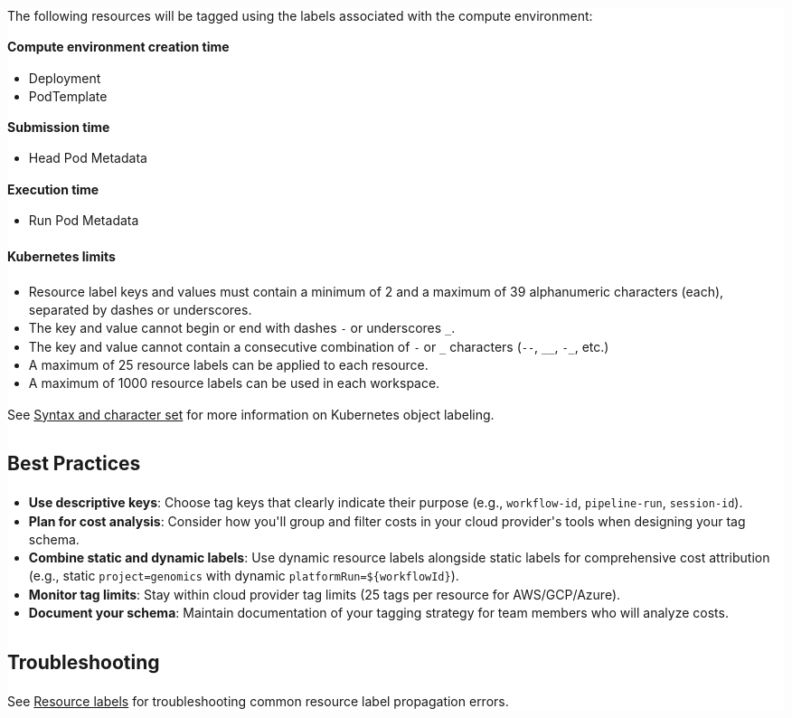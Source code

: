 The following resources will be tagged using the labels associated with the compute environment:

**Compute environment creation time**
- Deployment
- PodTemplate

**Submission time**
- Head Pod Metadata

**Execution time**
- Run Pod Metadata

#### Kubernetes limits

- Resource label keys and values must contain a minimum of 2 and a maximum of 39 alphanumeric characters (each), separated by dashes or underscores.
- The key and value cannot begin or end with dashes `-` or underscores `_`.
- The key and value cannot contain a consecutive combination of `-` or `_` characters (`--`, `__`, `-_`, etc.)
- A maximum of 25 resource labels can be applied to each resource.
- A maximum of 1000 resource labels can be used in each workspace.

See [Syntax and character set](https://kubernetes.io/docs/concepts/overview/working-with-objects/labels/#syntax-and-character-set) for more information on Kubernetes object labeling.

## Best Practices

- **Use descriptive keys**: Choose tag keys that clearly indicate their purpose (e.g., `workflow-id`, `pipeline-run`, `session-id`).
- **Plan for cost analysis**: Consider how you'll group and filter costs in your cloud provider's tools when designing your tag schema.
- **Combine static and dynamic labels**: Use dynamic resource labels alongside static labels for comprehensive cost attribution (e.g., static `project=genomics` with dynamic `platformRun=${workflowId}`).
- **Monitor tag limits**: Stay within cloud provider tag limits (25 tags per resource for AWS/GCP/Azure).
- **Document your schema**: Maintain documentation of your tagging strategy for team members who will analyze costs.

## Troubleshooting

See [Resource labels](../troubleshooting_and_faqs/resource-labels.md) for troubleshooting common resource label propagation errors. 
